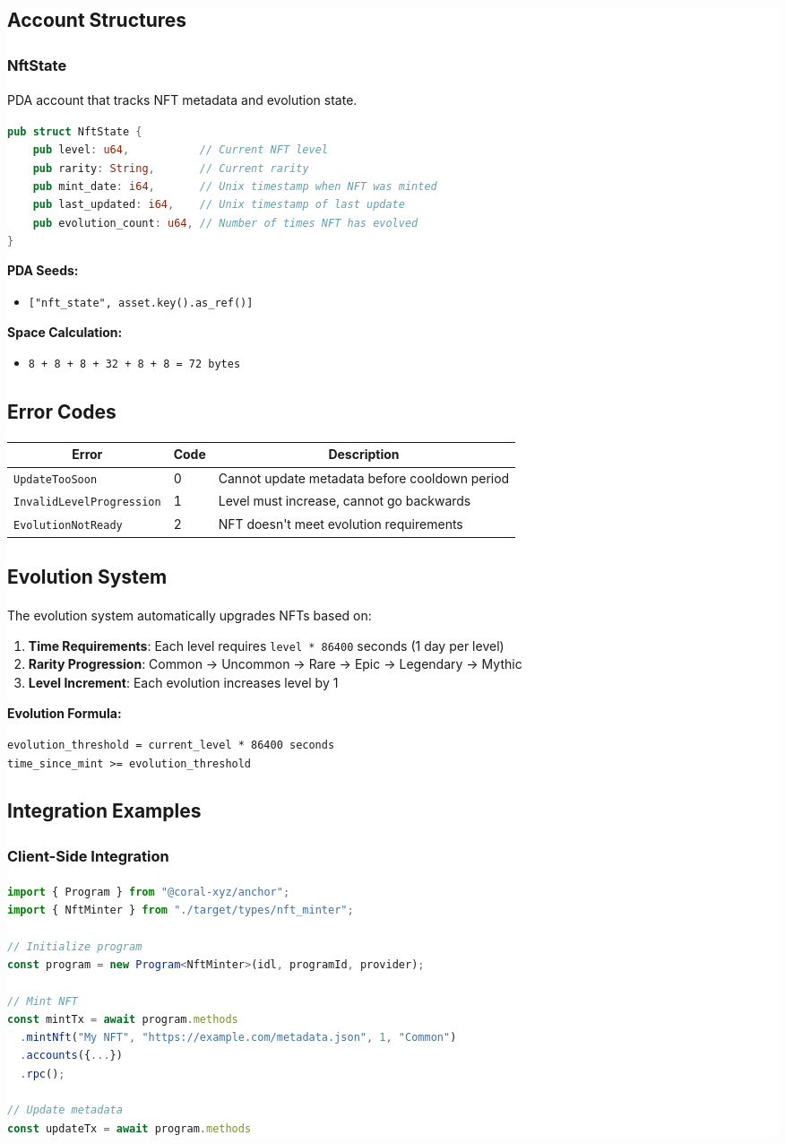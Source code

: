 ## Account Structures

### NftState

PDA account that tracks NFT metadata and evolution state.

```rust
pub struct NftState {
    pub level: u64,           // Current NFT level
    pub rarity: String,       // Current rarity
    pub mint_date: i64,       // Unix timestamp when NFT was minted
    pub last_updated: i64,    // Unix timestamp of last update
    pub evolution_count: u64, // Number of times NFT has evolved
}
```

**PDA Seeds:**
- `["nft_state", asset.key().as_ref()]`

**Space Calculation:**
- `8 + 8 + 8 + 32 + 8 + 8 = 72 bytes`

## Error Codes

| Error | Code | Description |
|-------|------|-------------|
| `UpdateTooSoon` | 0 | Cannot update metadata before cooldown period |
| `InvalidLevelProgression` | 1 | Level must increase, cannot go backwards |
| `EvolutionNotReady` | 2 | NFT doesn't meet evolution requirements |

## Evolution System

The evolution system automatically upgrades NFTs based on:

1. **Time Requirements**: Each level requires `level * 86400` seconds (1 day per level)
2. **Rarity Progression**: Common → Uncommon → Rare → Epic → Legendary → Mythic
3. **Level Increment**: Each evolution increases level by 1

**Evolution Formula:**
```
evolution_threshold = current_level * 86400 seconds
time_since_mint >= evolution_threshold
```

## Integration Examples

### Client-Side Integration

```typescript
import { Program } from "@coral-xyz/anchor";
import { NftMinter } from "./target/types/nft_minter";

// Initialize program
const program = new Program<NftMinter>(idl, programId, provider);

// Mint NFT
const mintTx = await program.methods
  .mintNft("My NFT", "https://example.com/metadata.json", 1, "Common")
  .accounts({...})
  .rpc();

// Update metadata
const updateTx = await program.methods
```